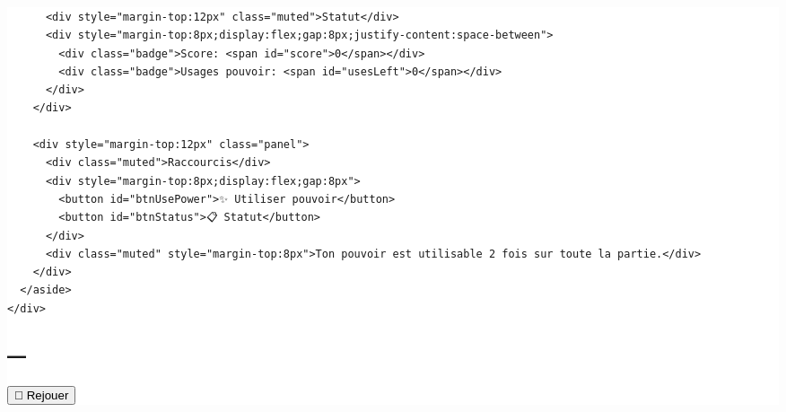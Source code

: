           <div style="margin-top:12px" class="muted">Statut</div>
          <div style="margin-top:8px;display:flex;gap:8px;justify-content:space-between">
            <div class="badge">Score: <span id="score">0</span></div>
            <div class="badge">Usages pouvoir: <span id="usesLeft">0</span></div>
          </div>
        </div>

        <div style="margin-top:12px" class="panel">
          <div class="muted">Raccourcis</div>
          <div style="margin-top:8px;display:flex;gap:8px">
            <button id="btnUsePower">✨ Utiliser pouvoir</button>
            <button id="btnStatus">📋 Statut</button>
          </div>
          <div class="muted" style="margin-top:8px">Ton pouvoir est utilisable 2 fois sur toute la partie.</div>
        </div>
      </aside>
    </div>
  </section>

  
  <section id="screenEnd" class="panel screen">
    <h2 id="endTitle">—</h2>
    <p id="endText" class="muted"></p>
    <div style="margin-top:10px">
      <button id="btnReplay">🔁 Rejouer</button>
    </div>
  </section>
</div>

<script>
/* V4.1 - animations integrated */

/* ---------- Data ---------- */
const POWERS = [
  {id:'telekinesis',name:'Télékinésie',emoji:'🧠',desc:'Assomme 1 tour.',uses:2},
  {id:'claws',name:'Griffes',emoji:'🗡️',desc:'+8 dégâts sur prochaine attaque',uses:2},
  {id:'speed',name:'Vitesse',emoji:'⚡',desc:'Action supplémentaire',uses:2},
  {id:'ice',name:'Glace',emoji:'❄️',desc:'Gèle 1 tour',uses:2},
  {id:'pyro',name:'Pyro',emoji:'🔥',desc:'Brûlure 2 tours',uses:2},
  {id:'shield',name:'Champ',emoji:'🛡️',desc:'Réduit prochain dégât de moitié',uses:2}
];

const ENCOUNTERS = {
  training1: {id:'training1',name:"Robot d'entraînement",emoji:'🤖',pv:18,dmg:[2,4],note:'IA légère'},
  training2: {id:'training2',name:"Drone avancé",emoji:'🛸',pv:24,dmg:[3,5],note:'Tirs précis'},
  boss: {id:'boss',name:"Magneto (Boss)",emoji:'🧲',pv:46,dmg:[5,9],note:'Champ magnétique puissant'}
};

/* ---------- State ---------- */
let STATE = {
  difficulty:'normal',
  chosenPower:null,
  powerUsesLeft:0,
  player:{name:'Élève',emoji:'🦸',pv:40,max:40,shield:false,queuedClaws:0,boost:0,extraAction:false,evade:0},
  enemy:null,
  enemyStatus:{stunned:0,burn:0},
  score:0,
  encounterIndex:0,
  inCombat:false
};
